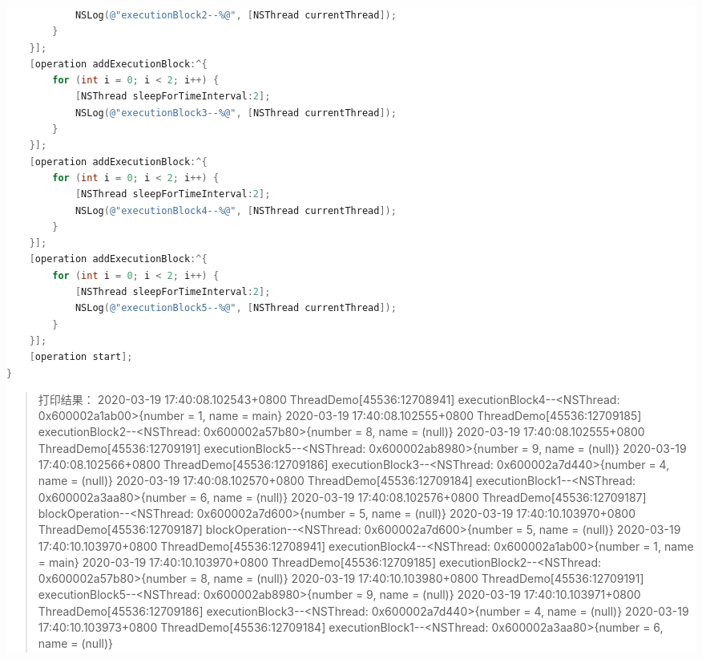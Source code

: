 ```objective-c
            NSLog(@"executionBlock2--%@", [NSThread currentThread]);
        }
    }];
    [operation addExecutionBlock:^{
        for (int i = 0; i < 2; i++) {
            [NSThread sleepForTimeInterval:2];
            NSLog(@"executionBlock3--%@", [NSThread currentThread]);
        }
    }];
    [operation addExecutionBlock:^{
        for (int i = 0; i < 2; i++) {
            [NSThread sleepForTimeInterval:2];
            NSLog(@"executionBlock4--%@", [NSThread currentThread]);
        }
    }];
    [operation addExecutionBlock:^{
        for (int i = 0; i < 2; i++) {
            [NSThread sleepForTimeInterval:2];
            NSLog(@"executionBlock5--%@", [NSThread currentThread]);
        }
    }];
    [operation start];
}
```

> 打印结果：
> 2020-03-19 17:40:08.102543+0800 ThreadDemo[45536:12708941] executionBlock4--<NSThread: 0x600002a1ab00>{number = 1, name = main}
> 2020-03-19 17:40:08.102555+0800 ThreadDemo[45536:12709185] executionBlock2--<NSThread: 0x600002a57b80>{number = 8, name = (null)}
> 2020-03-19 17:40:08.102555+0800 ThreadDemo[45536:12709191] executionBlock5--<NSThread: 0x600002ab8980>{number = 9, name = (null)}
> 2020-03-19 17:40:08.102566+0800 ThreadDemo[45536:12709186] executionBlock3--<NSThread: 0x600002a7d440>{number = 4, name = (null)}
> 2020-03-19 17:40:08.102570+0800 ThreadDemo[45536:12709184] executionBlock1--<NSThread: 0x600002a3aa80>{number = 6, name = (null)}
> 2020-03-19 17:40:08.102576+0800 ThreadDemo[45536:12709187] blockOperation--<NSThread: 0x600002a7d600>{number = 5, name = (null)}
> 2020-03-19 17:40:10.103970+0800 ThreadDemo[45536:12709187] blockOperation--<NSThread: 0x600002a7d600>{number = 5, name = (null)}
> 2020-03-19 17:40:10.103970+0800 ThreadDemo[45536:12708941] executionBlock4--<NSThread: 0x600002a1ab00>{number = 1, name = main}
> 2020-03-19 17:40:10.103970+0800 ThreadDemo[45536:12709185] executionBlock2--<NSThread: 0x600002a57b80>{number = 8, name = (null)}
> 2020-03-19 17:40:10.103980+0800 ThreadDemo[45536:12709191] executionBlock5--<NSThread: 0x600002ab8980>{number = 9, name = (null)}
> 2020-03-19 17:40:10.103971+0800 ThreadDemo[45536:12709186] executionBlock3--<NSThread: 0x600002a7d440>{number = 4, name = (null)}
> 2020-03-19 17:40:10.103973+0800 ThreadDemo[45536:12709184] executionBlock1--<NSThread: 0x600002a3aa80>{number = 6, name = (null)}
